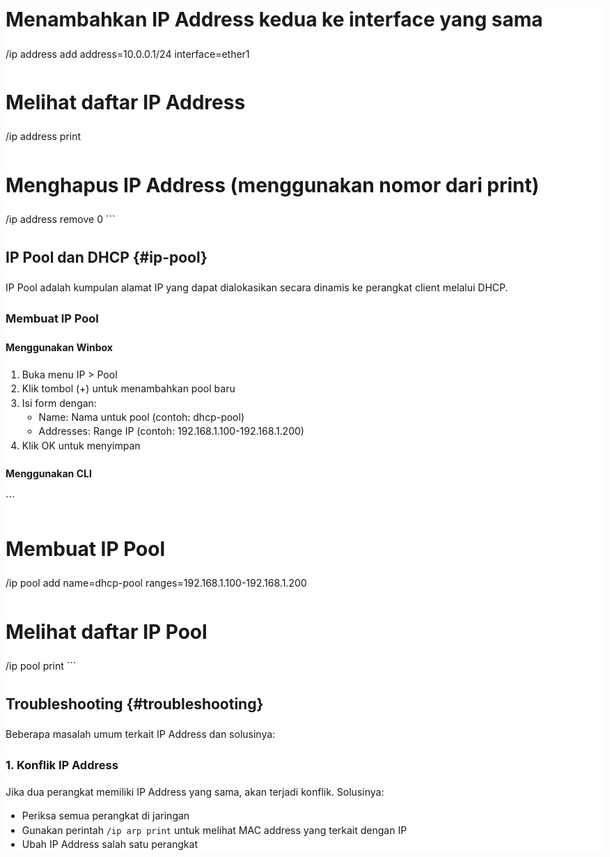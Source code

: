 # Menambahkan IP Address kedua ke interface yang sama
/ip address add address=10.0.0.1/24 interface=ether1

# Melihat daftar IP Address
/ip address print

# Menghapus IP Address (menggunakan nomor dari print)
/ip address remove 0
\`\`\`

## IP Pool dan DHCP {#ip-pool}

IP Pool adalah kumpulan alamat IP yang dapat dialokasikan secara dinamis ke perangkat client melalui DHCP.

### Membuat IP Pool

#### Menggunakan Winbox

1. Buka menu IP > Pool
2. Klik tombol (+) untuk menambahkan pool baru
3. Isi form dengan:
   - Name: Nama untuk pool (contoh: dhcp-pool)
   - Addresses: Range IP (contoh: 192.168.1.100-192.168.1.200)
4. Klik OK untuk menyimpan

#### Menggunakan CLI

\`\`\`
# Membuat IP Pool
/ip pool add name=dhcp-pool ranges=192.168.1.100-192.168.1.200

# Melihat daftar IP Pool
/ip pool print
\`\`\`

## Troubleshooting {#troubleshooting}

Beberapa masalah umum terkait IP Address dan solusinya:

### 1. Konflik IP Address

Jika dua perangkat memiliki IP Address yang sama, akan terjadi konflik. Solusinya:
- Periksa semua perangkat di jaringan
- Gunakan perintah `/ip arp print` untuk melihat MAC address yang terkait dengan IP
- Ubah IP Address salah satu perangkat
